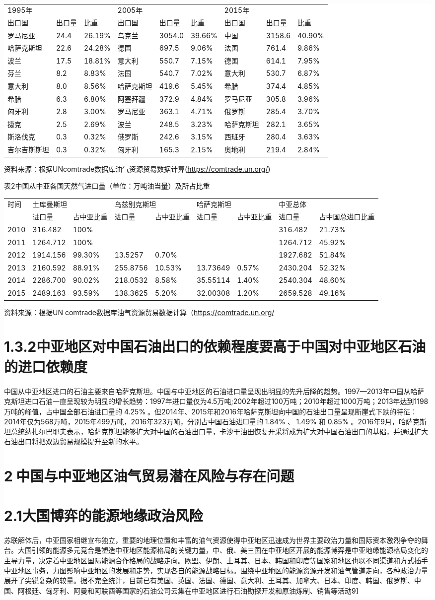 <html><body><table><tr><td colspan="3">1995年</td><td colspan="3">2005年</td><td colspan="3">2015年</td></tr><tr><td>出口国</td><td>出口量</td><td>比重</td><td>出口国</td><td>出口量</td><td>比重</td><td>出口国</td><td>出口量</td><td>比重</td></tr><tr><td>罗马尼亚</td><td>24.4</td><td>26.19%</td><td>乌克兰</td><td>3054.0</td><td>39.66%</td><td>中国</td><td>3158.6</td><td>40.90%</td></tr><tr><td>哈萨克斯坦</td><td>22.6</td><td>24.28%</td><td>德国</td><td>697.5</td><td>9.06%</td><td>法国</td><td>761.4</td><td>9.86%</td></tr><tr><td>波兰</td><td>17.5</td><td>18.81%</td><td>意大利</td><td>550.7</td><td>7.15%</td><td>德国</td><td>614.1</td><td>7.95%</td></tr><tr><td>芬兰</td><td>8.2</td><td>8.83%</td><td>法国</td><td>540.7</td><td>7.02%</td><td>意大利</td><td>530.7</td><td>6.87%</td></tr><tr><td>意大利</td><td>8.0</td><td>8.56%</td><td>哈萨克斯坦</td><td>419.6</td><td>5.45%</td><td>希腊</td><td>374.4</td><td>4.85%</td></tr><tr><td>希腊</td><td>6.3</td><td>6.80%</td><td>阿塞拜疆</td><td>372.9</td><td>4.84%</td><td>罗马尼亚</td><td>305.8</td><td>3.96%</td></tr><tr><td>匈牙利</td><td>2.8</td><td>3.00%</td><td>罗马尼亚</td><td>363.1</td><td>4.71%</td><td>俄罗斯</td><td>285.4</td><td>3.70%</td></tr><tr><td>捷克</td><td>2.5</td><td>2.69%</td><td>波兰</td><td>248.5</td><td>3.23%</td><td>哈萨克斯坦</td><td>282.1</td><td>3.65%</td></tr><tr><td>斯洛伐克</td><td>0.3</td><td>0.32%</td><td>俄罗斯</td><td>242.6</td><td>3.15%</td><td>西班牙</td><td>280.4</td><td>3.63%</td></tr><tr><td>吉尔吉斯斯坦</td><td>0.3</td><td>0.32%</td><td>匈牙利</td><td>165.3</td><td>2.15%</td><td>奥地利</td><td>219.4</td><td>2.84%</td></tr></table></body></html>

资料来源：根据UNcomtrade数据库油气资源贸易数据计算(https://comtrade.un.org/)

表2中国从中亚各国天然气进口量（单位：万吨油当量）及所占比重  

<html><body><table><tr><td rowspan="2">时间</td><td colspan="2">土库曼斯坦</td><td colspan="2">乌兹别克斯坦</td><td colspan="2">哈萨克斯坦</td><td colspan="2">中亚总体</td></tr><tr><td>进口量</td><td>占中亚比重</td><td>进口量</td><td>占中亚比重</td><td>进口量</td><td>占中亚比重</td><td>进口量</td><td>占中国总进口比重</td></tr><tr><td>2010</td><td>316.482</td><td>100%</td><td></td><td></td><td></td><td></td><td>316.482</td><td>21.73%</td></tr><tr><td>2011</td><td>1264.712</td><td>100%</td><td></td><td></td><td></td><td></td><td>1264.712</td><td>45.92%</td></tr><tr><td>2012</td><td>1914.156</td><td>99.30%</td><td>13.5257</td><td>0.70%</td><td></td><td></td><td>1927.682</td><td>51.84%</td></tr><tr><td>2013</td><td>2160.592</td><td>88.91%</td><td>255.8756</td><td>10.53%</td><td>13.73649</td><td>0.57%</td><td>2430.204</td><td>52.32%</td></tr><tr><td>2014</td><td>2286.700</td><td>90.02%</td><td>218.0532</td><td>8.58%</td><td>35.55114</td><td>1.40%</td><td>2540.304</td><td>48.60%</td></tr><tr><td>2015</td><td>2489.163</td><td>93.59%</td><td>138.3625</td><td>5.20%</td><td>32.00308</td><td>1.20%</td><td>2659.528</td><td>49.16%</td></tr></table></body></html>

资料来源：根据UN comtrade数据库油气资源贸易数据计算（https://comtrade.un.org/

# 1.3.2中亚地区对中国石油出口的依赖程度要高于中国对中亚地区石油的进口依赖度

中国从中亚地区进口的石油主要来自哈萨克斯坦。中国与中亚地区的石油进口量呈现出明显的先升后降的趋势。1997—2013年中国从哈萨克斯坦进口石油一直呈现较为明显的增长趋势：1997年进口量仅为4.5万吨;2002年超过100万吨；2010年超过1000万吨；2013年达到1198万吨的峰值，占中国全部石油进口量的 $4 . 2 5 \%$ 。但2014年、2015年和2016年哈萨克斯坦向中国的石油出口量呈现断崖式下跌的特征：2014年仅为568万吨，2015年499万吨，2016年323万吨，分别占中国石油进□量的 $1 . 8 4 \%$ 、 $1 . 4 9 \%$ 和 $0 . 8 5 \%$ 。2016年9月，哈萨克斯坦总统纳扎尔巴耶夫表示，哈萨克斯坦能够扩大对中国的石油出口量，卡沙干油田恢复开采将成为扩大对中国石油出口的基础，并通过扩大石油出口将把双边贸易规模提升至新的水平。

# 2 中国与中亚地区油气贸易潜在风险与存在问题

# 2.1大国博弈的能源地缘政治风险

苏联解体后，中亚国家相继宣布独立，重要的地理位置和丰富的油气资源使得中亚地区迅速成为世界主要政治力量和国际资本激烈争夺的舞台。大国引领的能源多元竞合是塑造中亚地区能源格局的关键力量，中、俄、美三国在中亚地区开展的能源博弈是中亚地缘能源格局变化的主导力量，决定着中亚地区国际能源合作格局的战略走向。欧盟、伊朗、土耳其、日本、韩国和印度等国家和地区也以不同渠道和方式插手中亚地区事务，力图影响中亚地区的发展和走势，实现各自的能源战略目标。围绕中亚地区的能源资源开发和油气管道走向，各种政治力量展开了尖锐复杂的较量。据不完全统计，目前已有美国、英国、法国、德国、意大利、王耳其、加拿大、日本、印度、韩国、俄罗斯、中国、阿根廷、匈牙利、阿曼和阿联酉等国家的石油公司云集在中亚地区进行石油勘探开发和原油炼制、销售等活动9]
